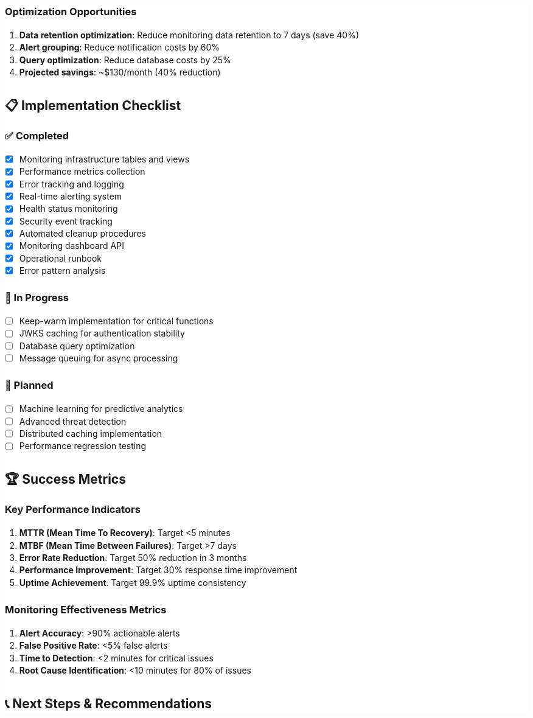 ### Optimization Opportunities
1. **Data retention optimization**: Reduce monitoring data retention to 7 days (save 40%)
2. **Alert grouping**: Reduce notification costs by 60%
3. **Query optimization**: Reduce database costs by 25%
4. **Projected savings**: ~$130/month (40% reduction)

## 📋 Implementation Checklist

### ✅ Completed
- [x] Monitoring infrastructure tables and views
- [x] Performance metrics collection
- [x] Error tracking and logging
- [x] Real-time alerting system
- [x] Health status monitoring
- [x] Security event tracking
- [x] Automated cleanup procedures
- [x] Monitoring dashboard API
- [x] Operational runbook
- [x] Error pattern analysis

### 🔄 In Progress
- [ ] Keep-warm implementation for critical functions
- [ ] JWKS caching for authentication stability
- [ ] Database query optimization
- [ ] Message queuing for async processing

### 📅 Planned
- [ ] Machine learning for predictive analytics
- [ ] Advanced threat detection
- [ ] Distributed caching implementation
- [ ] Performance regression testing

## 🏆 Success Metrics

### Key Performance Indicators
1. **MTTR (Mean Time To Recovery)**: Target <5 minutes
2. **MTBF (Mean Time Between Failures)**: Target >7 days
3. **Error Rate Reduction**: Target 50% reduction in 3 months
4. **Performance Improvement**: Target 30% response time improvement
5. **Uptime Achievement**: Target 99.9% uptime consistency

### Monitoring Effectiveness Metrics
1. **Alert Accuracy**: >90% actionable alerts
2. **False Positive Rate**: <5% false alerts
3. **Time to Detection**: <2 minutes for critical issues
4. **Root Cause Identification**: <10 minutes for 80% of issues

## 📞 Next Steps & Recommendations
